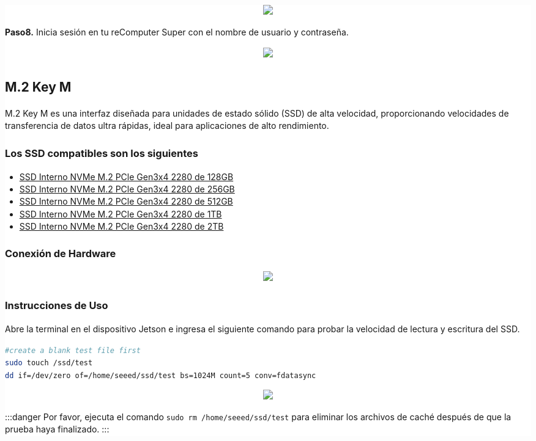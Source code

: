 <div align="center">
  <img width="1000" src="https://files.seeedstudio.com/wiki/reComputer-Jetson/reComputer-super/3.png"/>
</div>

**Paso8.** Inicia sesión en tu reComputer Super con el nombre de usuario y contraseña.

<div align="center">
  <img width="1000" src="https://files.seeedstudio.com/wiki/reComputer-Jetson/reComputer-super/4.png"/>
</div>

## M.2 Key M

M.2 Key M es una interfaz diseñada para unidades de estado sólido (SSD) de alta velocidad, proporcionando velocidades de transferencia de datos ultra rápidas, ideal para aplicaciones de alto rendimiento.

### Los SSD compatibles son los siguientes

- [SSD Interno NVMe M.2 PCle Gen3x4 2280 de 128GB](https://www.seeedstudio.com/M-2-2280-SSD-128GB-p-5332.html)
- [SSD Interno NVMe M.2 PCle Gen3x4 2280 de 256GB](https://www.seeedstudio.com/NVMe-M-2-2280-SSD-256GB-p-5333.html)
- [SSD Interno NVMe M.2 PCle Gen3x4 2280 de 512GB](https://www.seeedstudio.com/NVMe-M-2-2280-SSD-512GB-p-5334.html)
- [SSD Interno NVMe M.2 PCle Gen3x4 2280 de 1TB](https://www.seeedstudio.com/NVMe-M-2-2280-SSD-1TB-p-5767.html)
- [SSD Interno NVMe M.2 PCle Gen3x4 2280 de 2TB](https://www.seeedstudio.com/NVMe-M-2-2280-SSD-2TB-p-6265.html)

### Conexión de Hardware

<div align="center">
  <img width ="1000" src="https://files.seeedstudio.com/wiki/reComputer-Jetson/reComputer-super/ssd.jpg"/>  
</div>

### Instrucciones de Uso

Abre la terminal en el dispositivo Jetson e ingresa el siguiente comando para probar la velocidad de lectura y escritura del SSD.

```bash
#create a blank test file first
sudo touch /ssd/test
dd if=/dev/zero of=/home/seeed/ssd/test bs=1024M count=5 conv=fdatasync
```

<div align="center">
  <img width="1000" src="https://files.seeedstudio.com/wiki/reComputer-Jetson/reComputer-super/ssd_w.png"/>
</div>

:::danger
Por favor, ejecuta el comando `sudo rm /home/seeed/ssd/test` para eliminar los archivos de caché después de que la prueba haya finalizado.
:::
